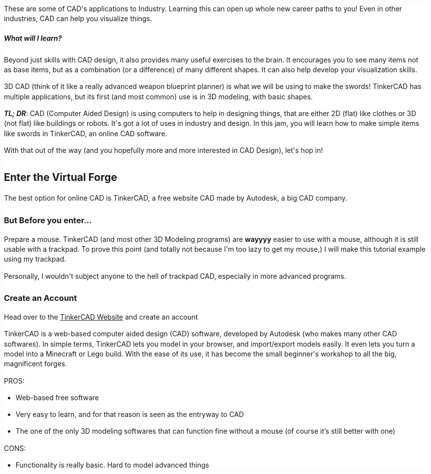 These are some of CAD's applications to Industry. Learning this can open up whole new career paths to you! Even in other industries, CAD can help you visualize things.

##### What will I learn?

Beyond just skills with CAD design, it also provides many useful exercises to the brain. It encourages you to see many items not as base items, but as a combination (or a difference) of many different shapes. It can also help develop your visualization skills. 

3D CAD (think of it like a really advanced weapon blueprint planner) is what we will be using to make the swords! TinkerCAD has multiple applications, but its first (and most common) use is in 3D modeling, with basic shapes.

***TL; DR***: CAD (Computer Aided Design) is using computers to help in designing things, that are either 2D (flat) like clothes or 3D (not flat) like buildings or robots. It's got a lot of uses in industry and design. In this jam, you will learn how to make simple items like swords in TinkerCAD, an online CAD software.

With that out of the way (and you hopefully more and more interested in CAD Design), let's hop in!

## Enter the Virtual Forge

The best option for online CAD is TinkerCAD, a free website CAD made by Autodesk, a big CAD company.

### But Before you enter...

Prepare a mouse. TinkerCAD (and most other 3D Modeling programs) are **wayyyy** easier to use with a mouse, although it is still usable with a trackpad. To prove this point (and totally not because I'm too lazy to get my mouse,) I will make this tutorial example using my trackpad. 

Personally, I wouldn't subject anyone to the hell of trackpad CAD, especially in more advanced programs.

### Create an Account

Head over to the [TinkerCAD Website](https://www.tinkercad.com/) and create an account

<Dropdown title="What is TinkerCAD?">

TinkerCAD is a web-based computer aided design (CAD) software, developed by Autodesk (who makes many other CAD softwares). In simple terms, TinkerCAD lets you model in your browser, and import/export models easily. It even lets you turn a model into a Minecraft or Lego build. With the ease of its use, it has become the small beginner's workshop to all the big, magnificent forges.

PROS:

- Web-based free software
    
- Very easy to learn, and for that reason is seen as the entryway to CAD
    
- The one of the only 3D modeling softwares that can function fine without a mouse (of course it’s still better with one)

CONS:
- Functionality is really basic. Hard to model advanced things
